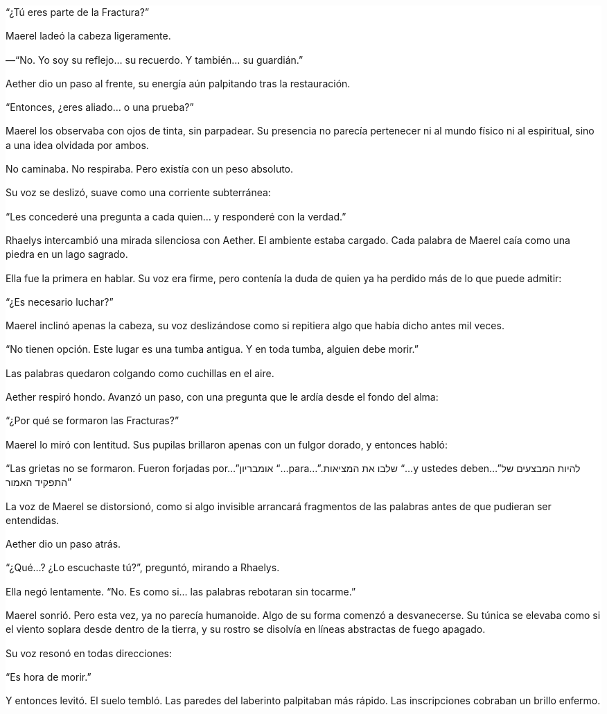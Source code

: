 “¿Tú eres parte de la Fractura?”

Maerel ladeó la cabeza ligeramente.

—“No. Yo soy su reflejo… su recuerdo. Y también… su guardián.”

Aether dio un paso al frente, su energía aún palpitando tras la restauración.

“Entonces, ¿eres aliado… o una prueba?”

Maerel los observaba con ojos de tinta, sin parpadear. Su presencia no parecía pertenecer ni al mundo físico ni al espiritual, sino a una idea olvidada por ambos.

No caminaba. No respiraba. Pero existía con un peso absoluto.

Su voz se deslizó, suave como una corriente subterránea:

“Les concederé una pregunta a cada quien… y responderé con la verdad.”

Rhaelys intercambió una mirada silenciosa con Aether. El ambiente estaba cargado. Cada palabra de Maerel caía como una piedra en un lago sagrado.

Ella fue la primera en hablar. Su voz era firme, pero contenía la duda de quien ya ha perdido más de lo que puede admitir:

“¿Es necesario luchar?”

Maerel inclinó apenas la cabeza, su voz deslizándose como si repitiera algo que había dicho antes mil veces.

“No tienen opción. Este lugar es una tumba antigua. Y en toda tumba, alguien debe morir.”

Las palabras quedaron colgando como cuchillas en el aire.

Aether respiró hondo. Avanzó un paso, con una pregunta que le ardía desde el fondo del alma:

“¿Por qué se formaron las Fracturas?”

Maerel lo miró con lentitud. Sus pupilas brillaron apenas con un fulgor dorado, y entonces habló:

“Las grietas no se formaron. Fueron forjadas por…”אומבריון “…para…”.שלבו את המציאות “…y ustedes deben…”להיות המבצעים של התפקיד האמור”

La voz de Maerel se distorsionó, como si algo invisible arrancará fragmentos de las palabras antes de que pudieran ser entendidas.

Aether dio un paso atrás.

“¿Qué…? ¿Lo escuchaste tú?”, preguntó, mirando a Rhaelys.

Ella negó lentamente. “No. Es como si… las palabras rebotaran sin tocarme.”

Maerel sonrió. Pero esta vez, ya no parecía humanoide. Algo de su forma comenzó a desvanecerse. Su túnica se elevaba como si el viento soplara desde dentro de la tierra, y su rostro se disolvía en líneas abstractas de fuego apagado.

Su voz resonó en todas direcciones:

“Es hora de morir.”

Y entonces levitó. El suelo tembló. Las paredes del laberinto palpitaban más rápido. Las inscripciones cobraban un brillo enfermo.
